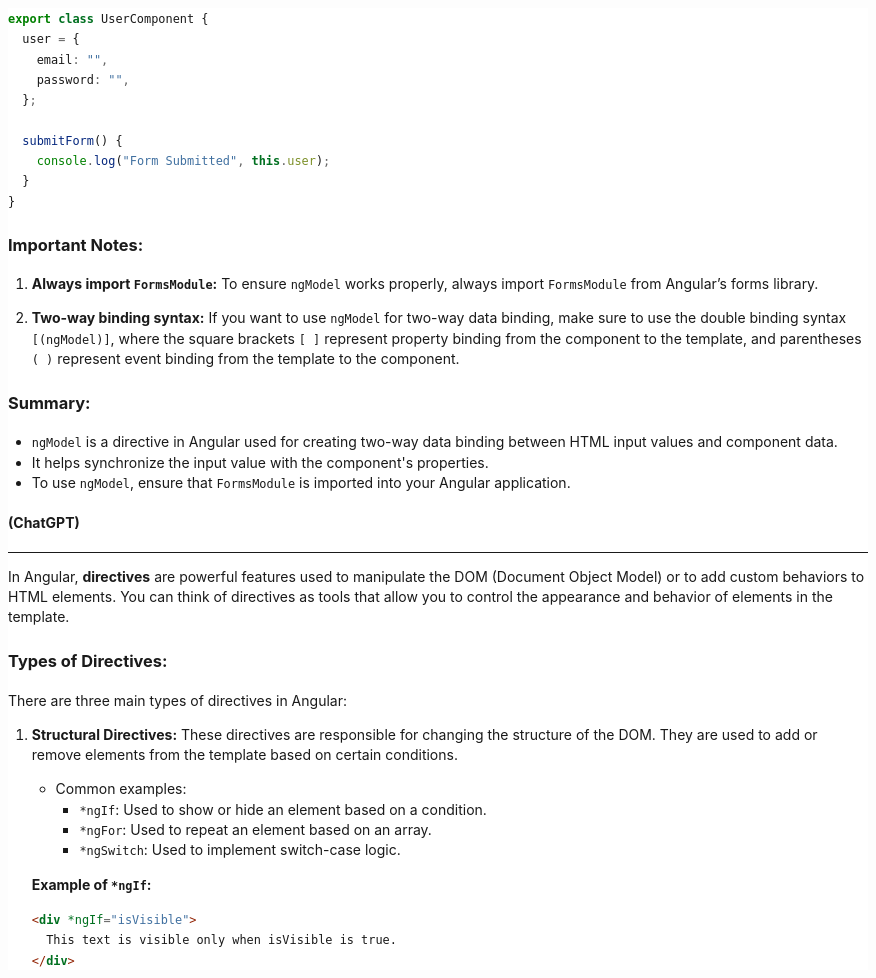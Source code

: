 ```typescript
export class UserComponent {
  user = {
    email: "",
    password: "",
  };

  submitForm() {
    console.log("Form Submitted", this.user);
  }
}
```

### **Important Notes:**

1. **Always import `FormsModule`:**
   To ensure `ngModel` works properly, always import `FormsModule` from Angular’s forms library.

2. **Two-way binding syntax:**
   If you want to use `ngModel` for two-way data binding, make sure to use the double binding syntax `[(ngModel)]`, where the square brackets `[ ]` represent property binding from the component to the template, and parentheses `( )` represent event binding from the template to the component.

### **Summary:**

- `ngModel` is a directive in Angular used for creating two-way data binding between HTML input values and component data.
- It helps synchronize the input value with the component's properties.
- To use `ngModel`, ensure that `FormsModule` is imported into your Angular application.

#### (ChatGPT)

---

In Angular, **directives** are powerful features used to manipulate the DOM (Document Object Model) or to add custom behaviors to HTML elements. You can think of directives as tools that allow you to control the appearance and behavior of elements in the template.

### **Types of Directives:**

There are three main types of directives in Angular:

1. **Structural Directives:**
   These directives are responsible for changing the structure of the DOM. They are used to add or remove elements from the template based on certain conditions.

   - Common examples:
     - `*ngIf`: Used to show or hide an element based on a condition.
     - `*ngFor`: Used to repeat an element based on an array.
     - `*ngSwitch`: Used to implement switch-case logic.

   **Example of `*ngIf`:**

   ```html
   <div *ngIf="isVisible">
     This text is visible only when isVisible is true.
   </div>
   ```
